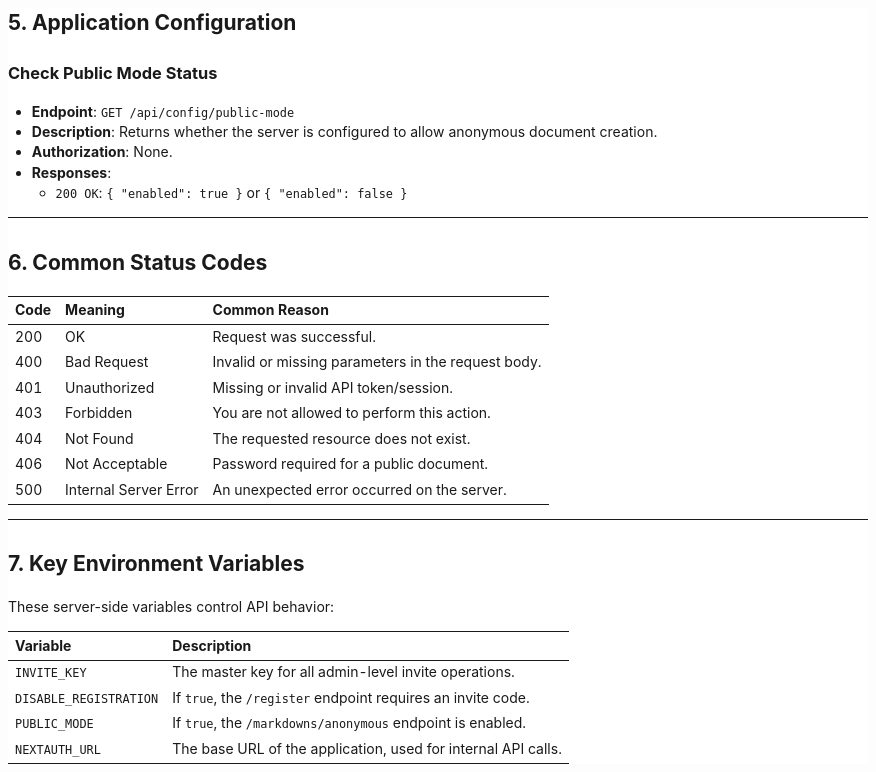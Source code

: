 
## 5. Application Configuration

### Check Public Mode Status

-   **Endpoint**: `GET /api/config/public-mode`
-   **Description**: Returns whether the server is configured to allow anonymous document creation.
-   **Authorization**: None.
-   **Responses**:
    -   `200 OK`: `{ "enabled": true }` or `{ "enabled": false }`

---

## 6. Common Status Codes

| Code | Meaning                  | Common Reason                                       |
| :--- | :----------------------- | :-------------------------------------------------- |
| 200  | OK                       | Request was successful.                             |
| 400  | Bad Request              | Invalid or missing parameters in the request body.  |
| 401  | Unauthorized             | Missing or invalid API token/session.               |
| 403  | Forbidden                | You are not allowed to perform this action.         |
| 404  | Not Found                | The requested resource does not exist.              |
| 406  | Not Acceptable           | Password required for a public document.            |
| 500  | Internal Server Error    | An unexpected error occurred on the server.         |

---

## 7. Key Environment Variables

These server-side variables control API behavior:

| Variable               | Description                                                 |
| :--------------------- | :---------------------------------------------------------- |
| `INVITE_KEY`           | The master key for all admin-level invite operations.       |
| `DISABLE_REGISTRATION` | If `true`, the `/register` endpoint requires an invite code. |
| `PUBLIC_MODE`          | If `true`, the `/markdowns/anonymous` endpoint is enabled.  |
| `NEXTAUTH_URL`         | The base URL of the application, used for internal API calls. |
